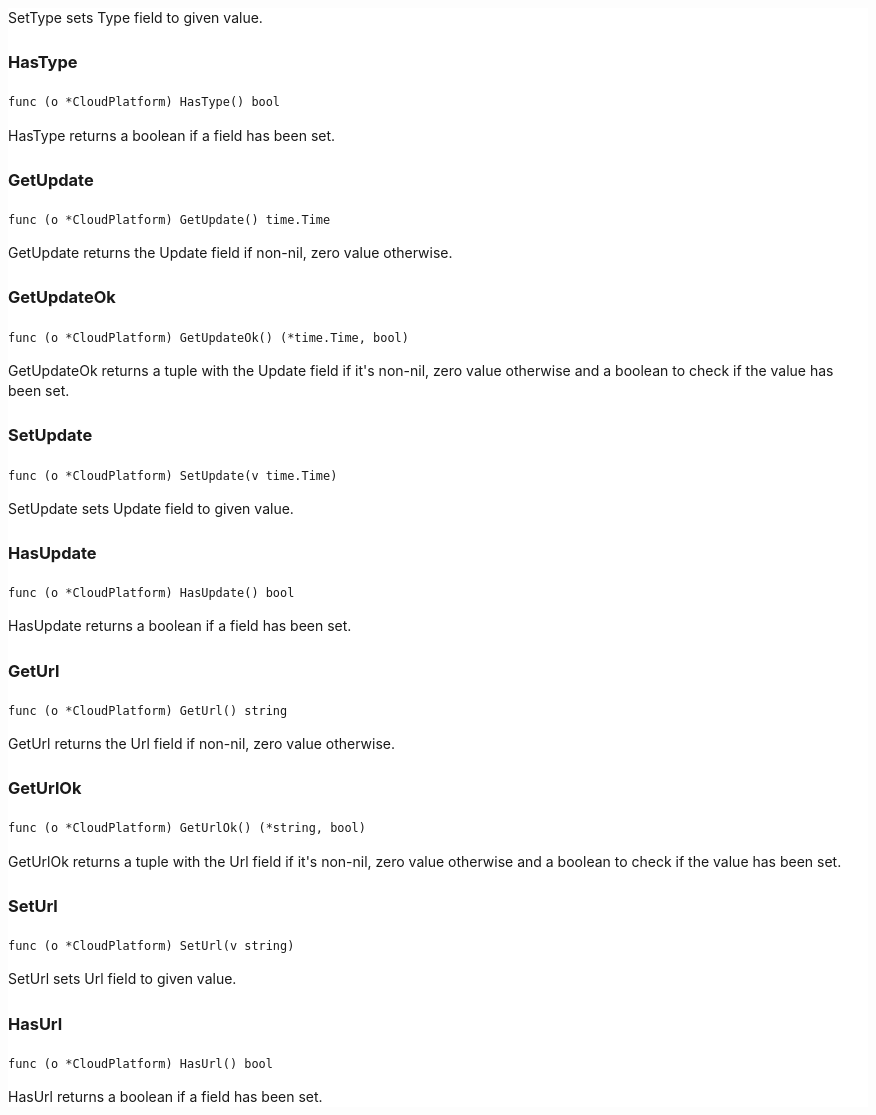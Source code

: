 SetType sets Type field to given value.

### HasType

`func (o *CloudPlatform) HasType() bool`

HasType returns a boolean if a field has been set.

### GetUpdate

`func (o *CloudPlatform) GetUpdate() time.Time`

GetUpdate returns the Update field if non-nil, zero value otherwise.

### GetUpdateOk

`func (o *CloudPlatform) GetUpdateOk() (*time.Time, bool)`

GetUpdateOk returns a tuple with the Update field if it's non-nil, zero value otherwise
and a boolean to check if the value has been set.

### SetUpdate

`func (o *CloudPlatform) SetUpdate(v time.Time)`

SetUpdate sets Update field to given value.

### HasUpdate

`func (o *CloudPlatform) HasUpdate() bool`

HasUpdate returns a boolean if a field has been set.

### GetUrl

`func (o *CloudPlatform) GetUrl() string`

GetUrl returns the Url field if non-nil, zero value otherwise.

### GetUrlOk

`func (o *CloudPlatform) GetUrlOk() (*string, bool)`

GetUrlOk returns a tuple with the Url field if it's non-nil, zero value otherwise
and a boolean to check if the value has been set.

### SetUrl

`func (o *CloudPlatform) SetUrl(v string)`

SetUrl sets Url field to given value.

### HasUrl

`func (o *CloudPlatform) HasUrl() bool`

HasUrl returns a boolean if a field has been set.
